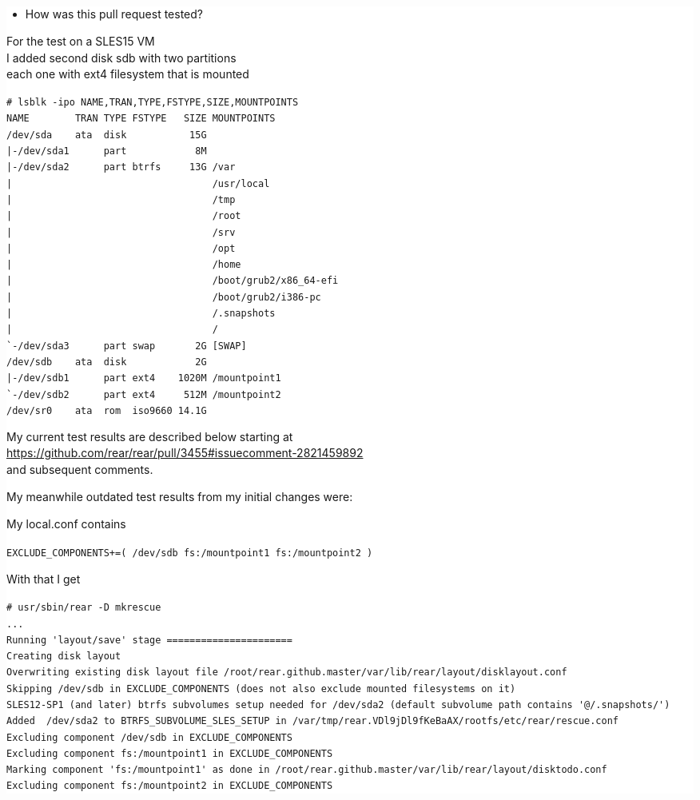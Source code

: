 -   How was this pull request tested?

For the test on a SLES15 VM  
I added second disk sdb with two partitions  
each one with ext4 filesystem that is mounted

    # lsblk -ipo NAME,TRAN,TYPE,FSTYPE,SIZE,MOUNTPOINTS
    NAME        TRAN TYPE FSTYPE   SIZE MOUNTPOINTS
    /dev/sda    ata  disk           15G 
    |-/dev/sda1      part            8M 
    |-/dev/sda2      part btrfs     13G /var
    |                                   /usr/local
    |                                   /tmp
    |                                   /root
    |                                   /srv
    |                                   /opt
    |                                   /home
    |                                   /boot/grub2/x86_64-efi
    |                                   /boot/grub2/i386-pc
    |                                   /.snapshots
    |                                   /
    `-/dev/sda3      part swap       2G [SWAP]
    /dev/sdb    ata  disk            2G 
    |-/dev/sdb1      part ext4    1020M /mountpoint1
    `-/dev/sdb2      part ext4     512M /mountpoint2
    /dev/sr0    ata  rom  iso9660 14.1G

My current test results are described below starting at  
<https://github.com/rear/rear/pull/3455#issuecomment-2821459892>  
and subsequent comments.

My meanwhile outdated test results from my initial changes were:

My local.conf contains

    EXCLUDE_COMPONENTS+=( /dev/sdb fs:/mountpoint1 fs:/mountpoint2 )

With that I get

    # usr/sbin/rear -D mkrescue
    ...
    Running 'layout/save' stage ======================
    Creating disk layout
    Overwriting existing disk layout file /root/rear.github.master/var/lib/rear/layout/disklayout.conf
    Skipping /dev/sdb in EXCLUDE_COMPONENTS (does not also exclude mounted filesystems on it)
    SLES12-SP1 (and later) btrfs subvolumes setup needed for /dev/sda2 (default subvolume path contains '@/.snapshots/')
    Added  /dev/sda2 to BTRFS_SUBVOLUME_SLES_SETUP in /var/tmp/rear.VDl9jDl9fKeBaAX/rootfs/etc/rear/rescue.conf
    Excluding component /dev/sdb in EXCLUDE_COMPONENTS
    Excluding component fs:/mountpoint1 in EXCLUDE_COMPONENTS
    Marking component 'fs:/mountpoint1' as done in /root/rear.github.master/var/lib/rear/layout/disktodo.conf
    Excluding component fs:/mountpoint2 in EXCLUDE_COMPONENTS